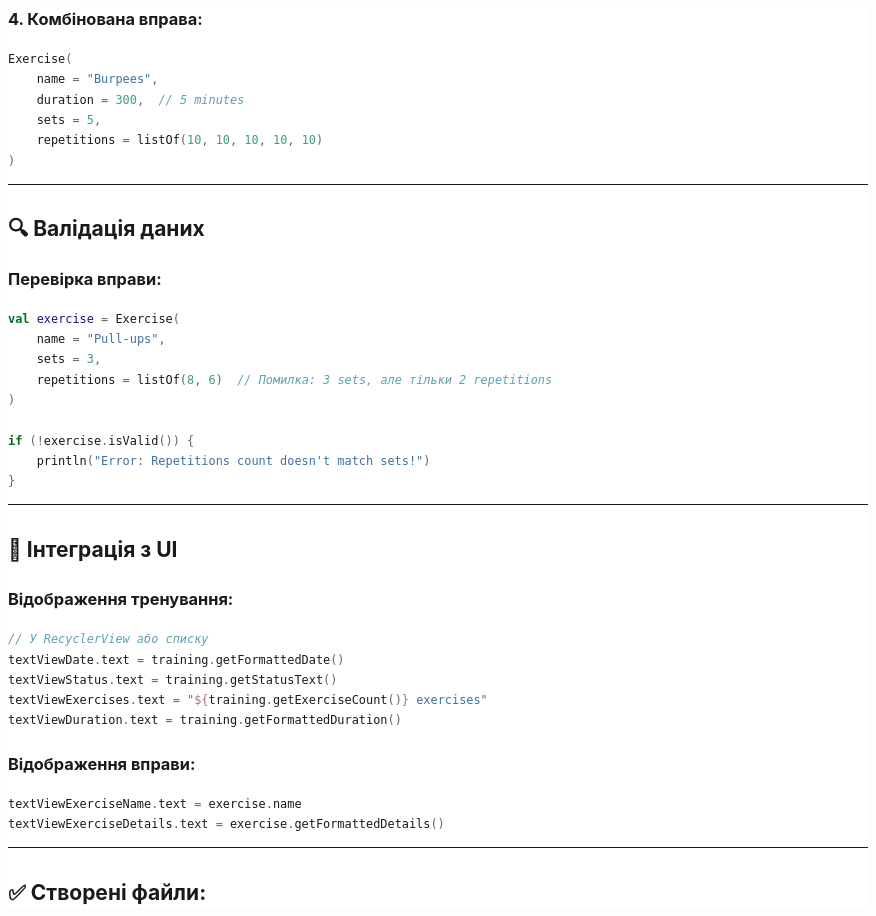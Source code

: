 ### 4. Комбінована вправа:
```kotlin
Exercise(
    name = "Burpees",
    duration = 300,  // 5 minutes
    sets = 5,
    repetitions = listOf(10, 10, 10, 10, 10)
)
```

---

## 🔍 Валідація даних

### Перевірка вправи:
```kotlin
val exercise = Exercise(
    name = "Pull-ups",
    sets = 3,
    repetitions = listOf(8, 6)  // Помилка: 3 sets, але тільки 2 repetitions
)

if (!exercise.isValid()) {
    println("Error: Repetitions count doesn't match sets!")
}
```

---

## 📱 Інтеграція з UI

### Відображення тренування:
```kotlin
// У RecyclerView або списку
textViewDate.text = training.getFormattedDate()
textViewStatus.text = training.getStatusText()
textViewExercises.text = "${training.getExerciseCount()} exercises"
textViewDuration.text = training.getFormattedDuration()
```

### Відображення вправи:
```kotlin
textViewExerciseName.text = exercise.name
textViewExerciseDetails.text = exercise.getFormattedDetails()
```

---

## ✅ Створені файли:
